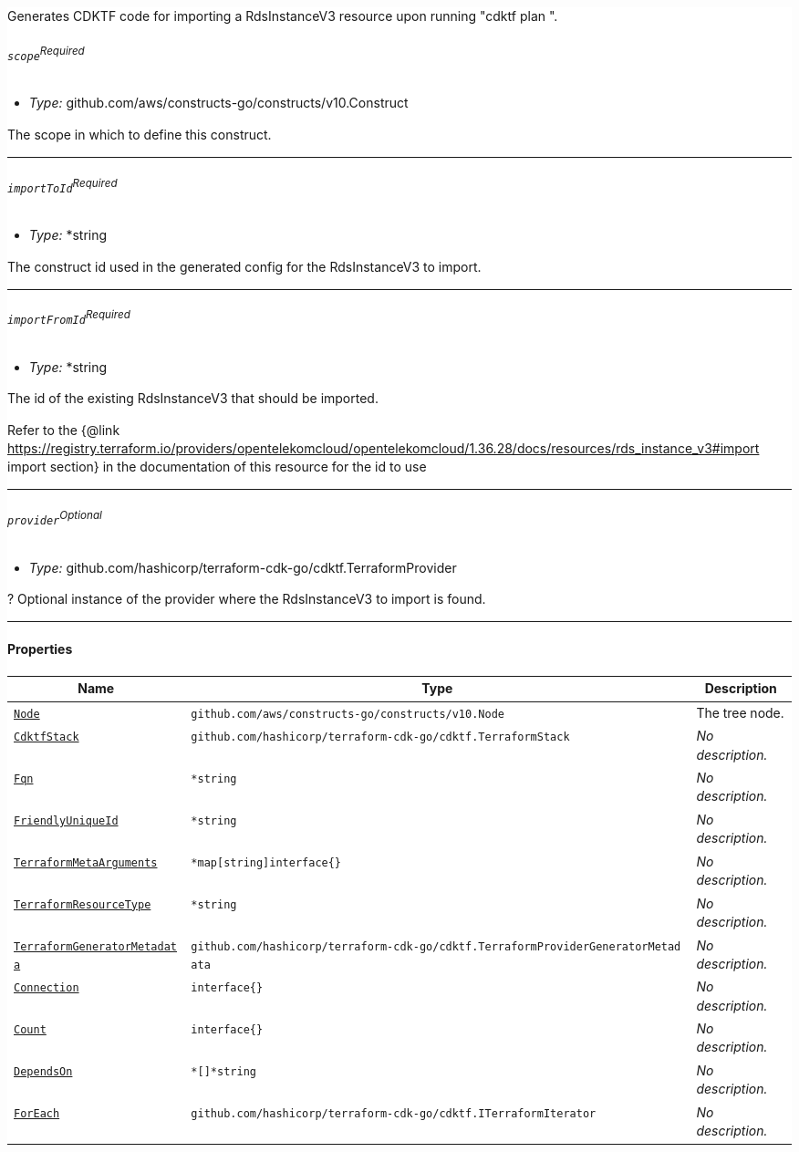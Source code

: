 Generates CDKTF code for importing a RdsInstanceV3 resource upon running "cdktf plan <stack-name>".

###### `scope`<sup>Required</sup> <a name="scope" id="@cdktf/provider-opentelekomcloud.rdsInstanceV3.RdsInstanceV3.generateConfigForImport.parameter.scope"></a>

- *Type:* github.com/aws/constructs-go/constructs/v10.Construct

The scope in which to define this construct.

---

###### `importToId`<sup>Required</sup> <a name="importToId" id="@cdktf/provider-opentelekomcloud.rdsInstanceV3.RdsInstanceV3.generateConfigForImport.parameter.importToId"></a>

- *Type:* *string

The construct id used in the generated config for the RdsInstanceV3 to import.

---

###### `importFromId`<sup>Required</sup> <a name="importFromId" id="@cdktf/provider-opentelekomcloud.rdsInstanceV3.RdsInstanceV3.generateConfigForImport.parameter.importFromId"></a>

- *Type:* *string

The id of the existing RdsInstanceV3 that should be imported.

Refer to the {@link https://registry.terraform.io/providers/opentelekomcloud/opentelekomcloud/1.36.28/docs/resources/rds_instance_v3#import import section} in the documentation of this resource for the id to use

---

###### `provider`<sup>Optional</sup> <a name="provider" id="@cdktf/provider-opentelekomcloud.rdsInstanceV3.RdsInstanceV3.generateConfigForImport.parameter.provider"></a>

- *Type:* github.com/hashicorp/terraform-cdk-go/cdktf.TerraformProvider

? Optional instance of the provider where the RdsInstanceV3 to import is found.

---

#### Properties <a name="Properties" id="Properties"></a>

| **Name** | **Type** | **Description** |
| --- | --- | --- |
| <code><a href="#@cdktf/provider-opentelekomcloud.rdsInstanceV3.RdsInstanceV3.property.node">Node</a></code> | <code>github.com/aws/constructs-go/constructs/v10.Node</code> | The tree node. |
| <code><a href="#@cdktf/provider-opentelekomcloud.rdsInstanceV3.RdsInstanceV3.property.cdktfStack">CdktfStack</a></code> | <code>github.com/hashicorp/terraform-cdk-go/cdktf.TerraformStack</code> | *No description.* |
| <code><a href="#@cdktf/provider-opentelekomcloud.rdsInstanceV3.RdsInstanceV3.property.fqn">Fqn</a></code> | <code>*string</code> | *No description.* |
| <code><a href="#@cdktf/provider-opentelekomcloud.rdsInstanceV3.RdsInstanceV3.property.friendlyUniqueId">FriendlyUniqueId</a></code> | <code>*string</code> | *No description.* |
| <code><a href="#@cdktf/provider-opentelekomcloud.rdsInstanceV3.RdsInstanceV3.property.terraformMetaArguments">TerraformMetaArguments</a></code> | <code>*map[string]interface{}</code> | *No description.* |
| <code><a href="#@cdktf/provider-opentelekomcloud.rdsInstanceV3.RdsInstanceV3.property.terraformResourceType">TerraformResourceType</a></code> | <code>*string</code> | *No description.* |
| <code><a href="#@cdktf/provider-opentelekomcloud.rdsInstanceV3.RdsInstanceV3.property.terraformGeneratorMetadata">TerraformGeneratorMetadata</a></code> | <code>github.com/hashicorp/terraform-cdk-go/cdktf.TerraformProviderGeneratorMetadata</code> | *No description.* |
| <code><a href="#@cdktf/provider-opentelekomcloud.rdsInstanceV3.RdsInstanceV3.property.connection">Connection</a></code> | <code>interface{}</code> | *No description.* |
| <code><a href="#@cdktf/provider-opentelekomcloud.rdsInstanceV3.RdsInstanceV3.property.count">Count</a></code> | <code>interface{}</code> | *No description.* |
| <code><a href="#@cdktf/provider-opentelekomcloud.rdsInstanceV3.RdsInstanceV3.property.dependsOn">DependsOn</a></code> | <code>*[]*string</code> | *No description.* |
| <code><a href="#@cdktf/provider-opentelekomcloud.rdsInstanceV3.RdsInstanceV3.property.forEach">ForEach</a></code> | <code>github.com/hashicorp/terraform-cdk-go/cdktf.ITerraformIterator</code> | *No description.* |